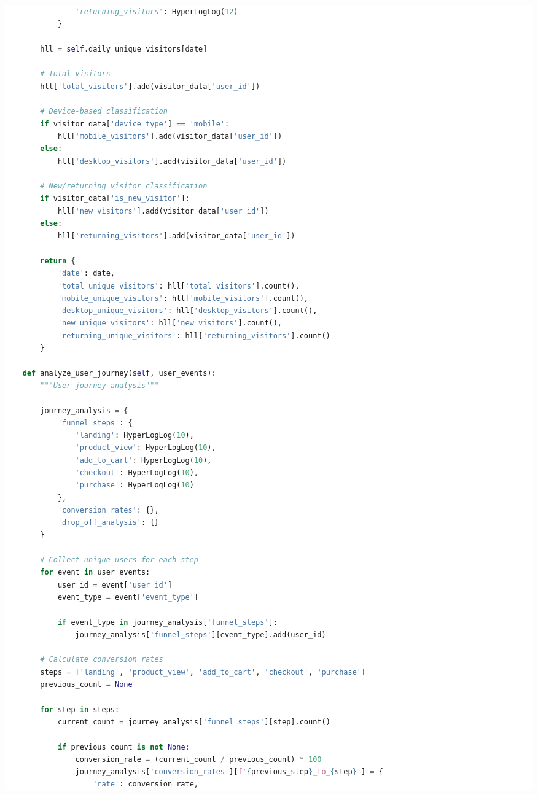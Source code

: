 ```python
                'returning_visitors': HyperLogLog(12)
            }
        
        hll = self.daily_unique_visitors[date]
        
        # Total visitors
        hll['total_visitors'].add(visitor_data['user_id'])
        
        # Device-based classification
        if visitor_data['device_type'] == 'mobile':
            hll['mobile_visitors'].add(visitor_data['user_id'])
        else:
            hll['desktop_visitors'].add(visitor_data['user_id'])
        
        # New/returning visitor classification
        if visitor_data['is_new_visitor']:
            hll['new_visitors'].add(visitor_data['user_id'])
        else:
            hll['returning_visitors'].add(visitor_data['user_id'])
        
        return {
            'date': date,
            'total_unique_visitors': hll['total_visitors'].count(),
            'mobile_unique_visitors': hll['mobile_visitors'].count(),
            'desktop_unique_visitors': hll['desktop_visitors'].count(),
            'new_unique_visitors': hll['new_visitors'].count(),
            'returning_unique_visitors': hll['returning_visitors'].count()
        }
    
    def analyze_user_journey(self, user_events):
        """User journey analysis"""
        
        journey_analysis = {
            'funnel_steps': {
                'landing': HyperLogLog(10),
                'product_view': HyperLogLog(10),
                'add_to_cart': HyperLogLog(10),
                'checkout': HyperLogLog(10),
                'purchase': HyperLogLog(10)
            },
            'conversion_rates': {},
            'drop_off_analysis': {}
        }
        
        # Collect unique users for each step
        for event in user_events:
            user_id = event['user_id']
            event_type = event['event_type']
            
            if event_type in journey_analysis['funnel_steps']:
                journey_analysis['funnel_steps'][event_type].add(user_id)
        
        # Calculate conversion rates
        steps = ['landing', 'product_view', 'add_to_cart', 'checkout', 'purchase']
        previous_count = None
        
        for step in steps:
            current_count = journey_analysis['funnel_steps'][step].count()
            
            if previous_count is not None:
                conversion_rate = (current_count / previous_count) * 100
                journey_analysis['conversion_rates'][f'{previous_step}_to_{step}'] = {
                    'rate': conversion_rate,
```